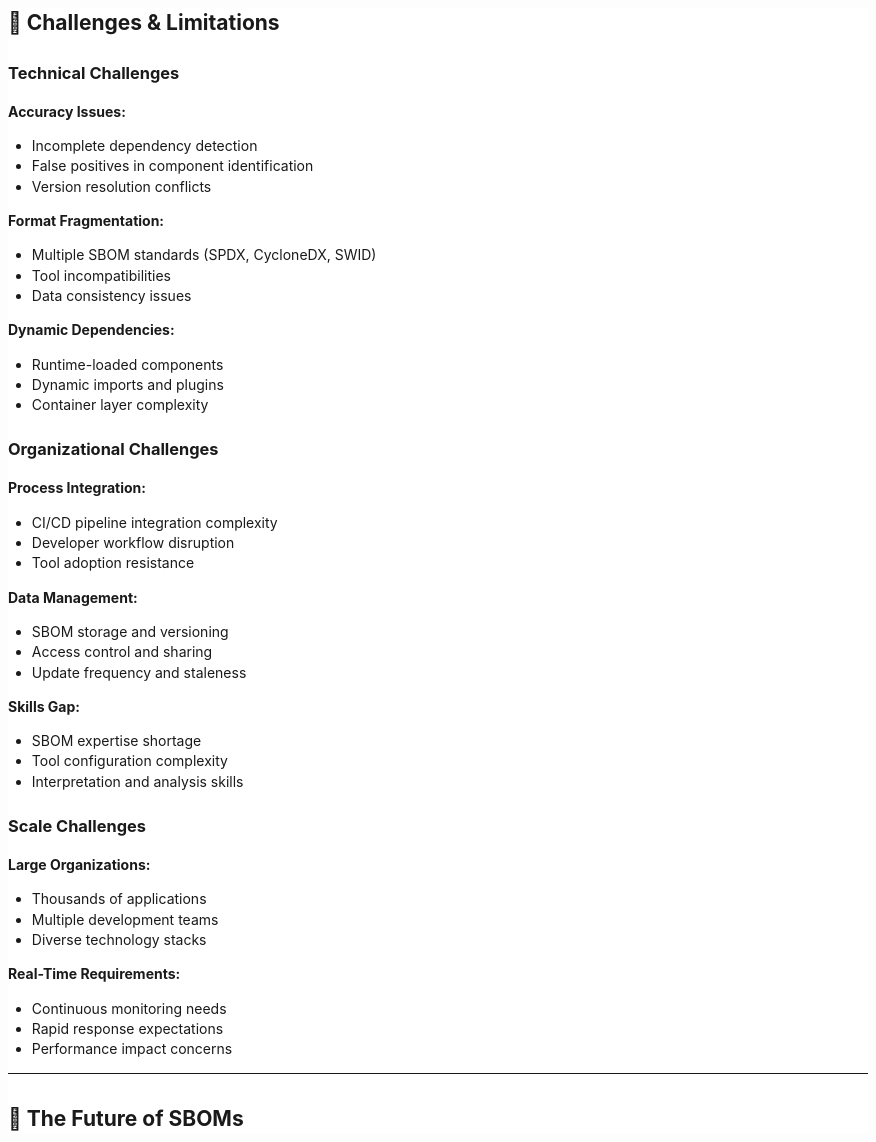 
## 🚨 Challenges & Limitations

### Technical Challenges

**Accuracy Issues:**
- Incomplete dependency detection
- False positives in component identification
- Version resolution conflicts

**Format Fragmentation:**
- Multiple SBOM standards (SPDX, CycloneDX, SWID)
- Tool incompatibilities
- Data consistency issues

**Dynamic Dependencies:**
- Runtime-loaded components
- Dynamic imports and plugins
- Container layer complexity

### Organizational Challenges

**Process Integration:**
- CI/CD pipeline integration complexity
- Developer workflow disruption
- Tool adoption resistance

**Data Management:**
- SBOM storage and versioning
- Access control and sharing
- Update frequency and staleness

**Skills Gap:**
- SBOM expertise shortage
- Tool configuration complexity
- Interpretation and analysis skills

### Scale Challenges

**Large Organizations:**
- Thousands of applications
- Multiple development teams
- Diverse technology stacks

**Real-Time Requirements:**
- Continuous monitoring needs
- Rapid response expectations
- Performance impact concerns

---

## 🔮 The Future of SBOMs
